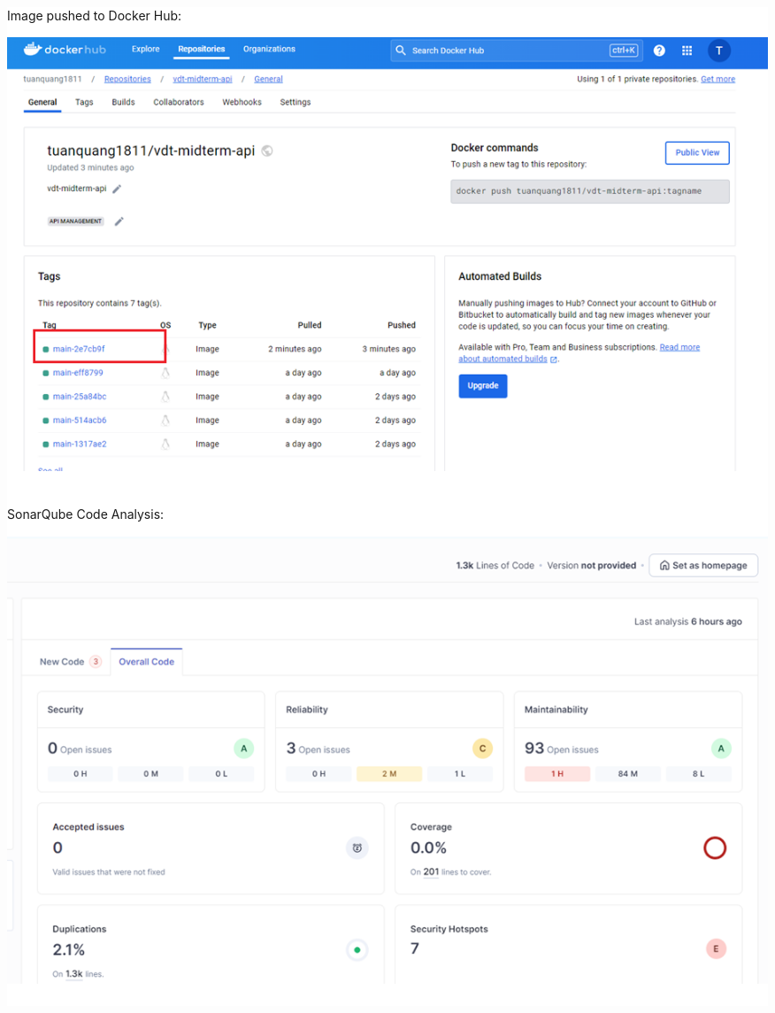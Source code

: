 Image pushed to Docker Hub:

<div align="center">
  <img width="1000" src="./assets/images/jenkins-pipeline-api-4.png" alt="">
</div>
<br>

SonarQube Code Analysis:

<div align="center">
  <img width="1000" src="./assets/images/jenkins-pipeline-api-5.png" alt="">
</div>
<br>
